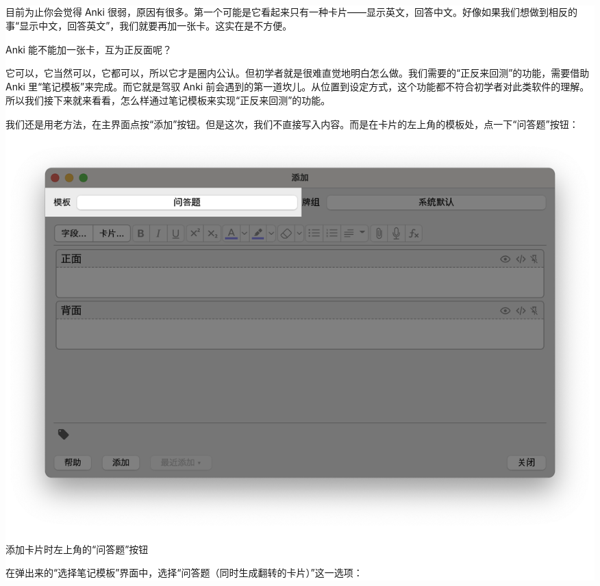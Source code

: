   

目前为止你会觉得 Anki 很弱，原因有很多。第一个可能是它看起来只有一种卡片——显示英文，回答中文。好像如果我们想做到相反的事“显示中文，回答英文”，我们就要再加一张卡。这实在是不方便。

  

Anki 能不能加一张卡，互为正反面呢？

  

它可以，它当然可以，它都可以，所以它才是圈内公认。但初学者就是很难直觉地明白怎么做。我们需要的“正反来回测”的功能，需要借助 Anki 里“笔记模板”来完成。而它就是驾驭 Anki 前会遇到的第一道坎儿。从位置到设定方式，这个功能都不符合初学者对此类软件的理解。所以我们接下来就来看看，怎么样通过笔记模板来实现“正反来回测”的功能。

  

我们还是用老方法，在主界面点按“添加”按钮。但是这次，我们不直接写入内容。而是在卡片的左上角的模板处，点一下“问答题”按钮：

  

![添加卡片时左上角的“问答题”按钮](assets/1717397688-5db8cc46714f3286e5f701f4b2044c61.png)

  

添加卡片时左上角的“问答题”按钮

  

在弹出来的“选择笔记模板”界面中，选择“问答题（同时生成翻转的卡片）”这一选项：

  
